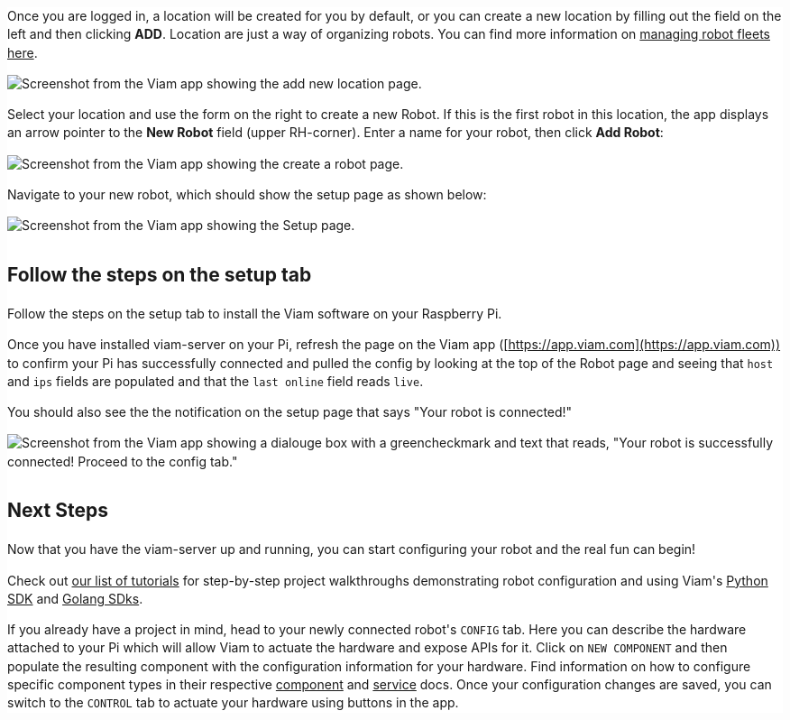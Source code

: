 Once you are logged in, a location will be created for you by default, or you can create a new location by filling out the field on the left and then clicking **ADD**.
Location are just a way of organizing robots. You can find more information on [managing robot fleets here](../../product-overviews/fleet-management/#how-to-use-the-viam-app).

![Screenshot from the Viam app showing the add new location page.](../../getting-started/img/rpi-install/add-location.png)

Select your location and use the form on the right to create a new Robot. If this is the first robot in this location, the app displays an arrow pointer to the **New Robot** field (upper RH-corner). Enter a name for your robot, then click **Add Robot**:

![Screenshot from the Viam app showing the create a robot page.](../../getting-started/img/rpi-install/add-robot.png)

Navigate to your new robot, which should show the setup page as shown below:

![Screenshot from the Viam app showing the Setup page.](../img/rpi-install/view-robot.png)

## Follow the steps on the setup tab

Follow the steps on the setup tab to install the Viam software on your Raspberry Pi.

Once you have installed viam-server on your Pi, refresh the page on the Viam app ([https://app.viam.com](https://app.viam.com)) to confirm your Pi has successfully connected and pulled the config by looking at the top of the Robot page and seeing that `host` and `ips` fields are populated and that the `last online` field reads `live`.

You should also see the the notification on the setup page that says "Your robot is connected!"

![Screenshot from the Viam app showing a dialouge box with a greencheckmark and text that reads, "Your robot is successfully connected! Proceed to the config tab."](../img/rpi-install/your-robot-is-connected.jpg)

## Next Steps

Now that you have the viam-server up and running, you can start configuring your robot and the real fun can begin!

Check out [our list of tutorials](/tutorials/) for step-by-step project walkthroughs demonstrating robot configuration and using Viam's [Python SDK](https://python.viam.dev/) and [Golang SDks](https://pkg.go.dev/go.viam.com/rdk/robot/client#section-readme).

If you already have a project in mind, head to your newly connected robot's `CONFIG` tab. Here you can describe the hardware attached to your Pi which will allow Viam to actuate the hardware and expose APIs for it.
Click on `NEW COMPONENT` and then populate the resulting component with the configuration information for your hardware.
Find information on how to configure specific component types in their respective [component](/components/) and [service](/services/) docs.
Once your configuration changes are saved, you can switch to the `CONTROL` tab to actuate your hardware using buttons in the app.
